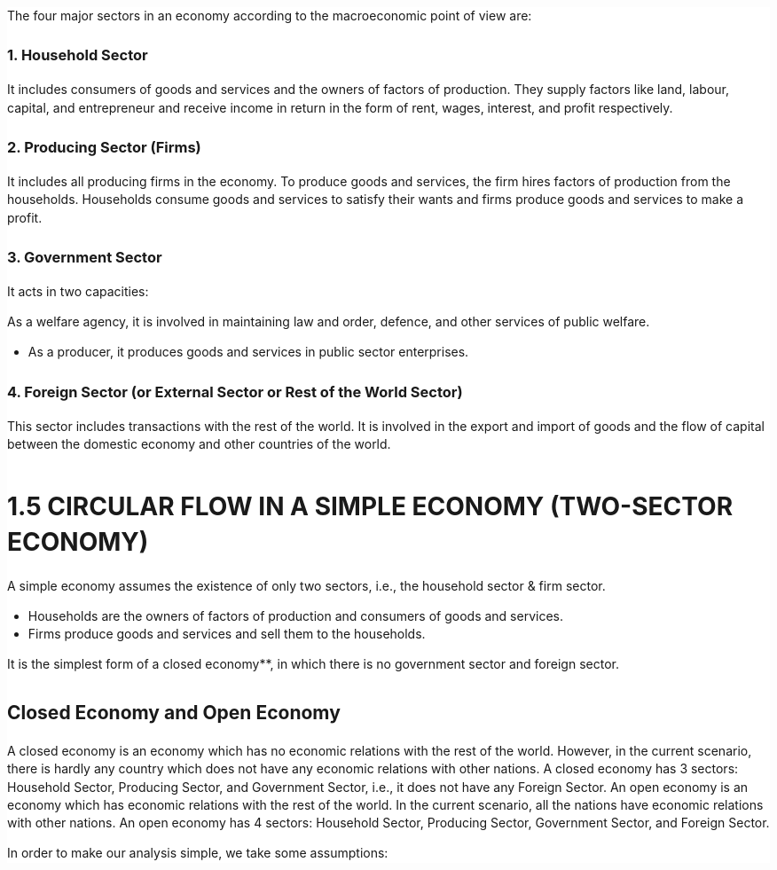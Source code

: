 The four major sectors in an economy according to the macroeconomic point of view are:

### 1. Household Sector

It includes consumers of goods and services and the owners of factors of production. They supply factors like land, labour, capital, and entrepreneur and receive income in return in the form of rent, wages, interest, and profit respectively.

### 2. Producing Sector (Firms)

It includes all producing firms in the economy. To produce goods and services, the firm hires factors of production from the households.
Households consume goods and services to satisfy their wants and firms produce goods and services to make a profit.

### 3. Government Sector

It acts in two capacities:

As a welfare agency, it is involved in maintaining law and order, defence, and other services of public welfare.

- As a producer, it produces goods and services in public sector enterprises.

### 4. Foreign Sector (or External Sector or Rest of the World Sector)

This sector includes transactions with the rest of the world. It is involved in the export and import of goods and the flow of capital between the domestic economy and other countries of the world.

# 1.5 CIRCULAR FLOW IN A SIMPLE ECONOMY (TWO-SECTOR ECONOMY)

A simple economy assumes the existence of only two sectors, i.e., the household sector & firm sector.

- Households are the owners of factors of production and consumers of goods and services.
- Firms produce goods and services and sell them to the households.

It is the simplest form of a closed economy**, in which there is no government sector and foreign sector.

## Closed Economy and Open Economy

A closed economy is an economy which has no economic relations with the rest of the world. However, in the current scenario, there is hardly any country which does not have any economic relations with other nations. A closed economy has 3 sectors: Household Sector, Producing Sector, and Government Sector, i.e., it does not have any Foreign Sector.
An open economy is an economy which has economic relations with the rest of the world. In the current scenario, all the nations have economic relations with other nations. An open economy has 4 sectors: Household Sector, Producing Sector, Government Sector, and Foreign Sector.

In order to make our analysis simple, we take some assumptions:

